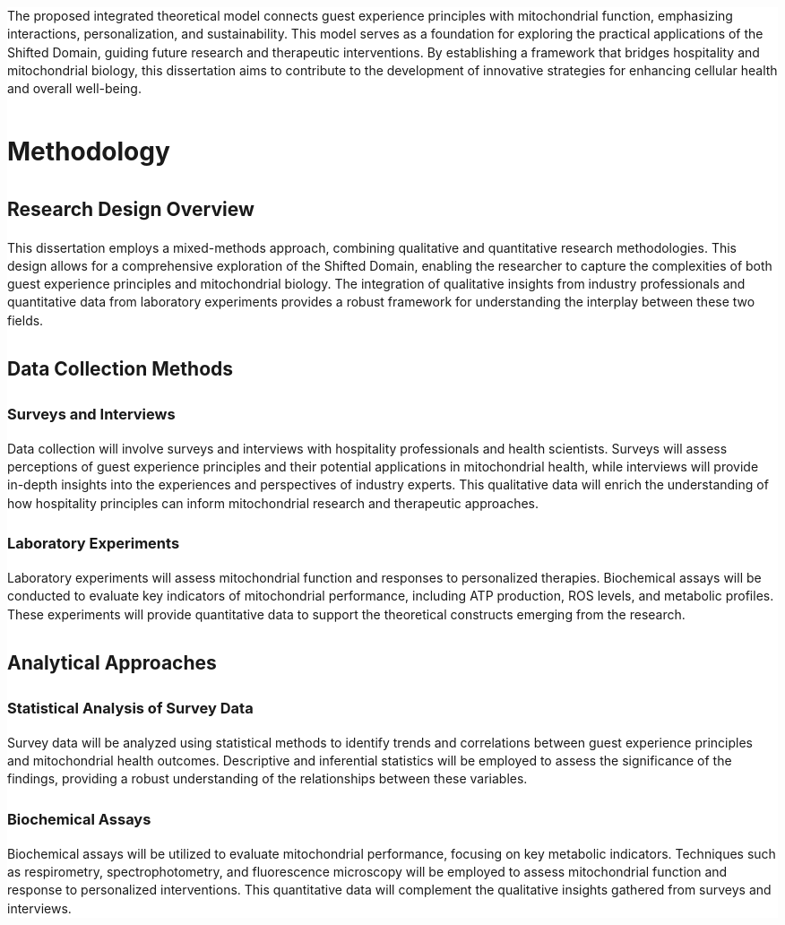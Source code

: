 The proposed integrated theoretical model connects guest experience principles with mitochondrial function, emphasizing interactions, personalization, and sustainability. This model serves as a foundation for exploring the practical applications of the Shifted Domain, guiding future research and therapeutic interventions. By establishing a framework that bridges hospitality and mitochondrial biology, this dissertation aims to contribute to the development of innovative strategies for enhancing cellular health and overall well-being.

# Methodology

## Research Design Overview

This dissertation employs a mixed-methods approach, combining qualitative and quantitative research methodologies. This design allows for a comprehensive exploration of the Shifted Domain, enabling the researcher to capture the complexities of both guest experience principles and mitochondrial biology. The integration of qualitative insights from industry professionals and quantitative data from laboratory experiments provides a robust framework for understanding the interplay between these two fields.

## Data Collection Methods

### Surveys and Interviews

Data collection will involve surveys and interviews with hospitality professionals and health scientists. Surveys will assess perceptions of guest experience principles and their potential applications in mitochondrial health, while interviews will provide in-depth insights into the experiences and perspectives of industry experts. This qualitative data will enrich the understanding of how hospitality principles can inform mitochondrial research and therapeutic approaches.

### Laboratory Experiments

Laboratory experiments will assess mitochondrial function and responses to personalized therapies. Biochemical assays will be conducted to evaluate key indicators of mitochondrial performance, including ATP production, ROS levels, and metabolic profiles. These experiments will provide quantitative data to support the theoretical constructs emerging from the research.

## Analytical Approaches

### Statistical Analysis of Survey Data

Survey data will be analyzed using statistical methods to identify trends and correlations between guest experience principles and mitochondrial health outcomes. Descriptive and inferential statistics will be employed to assess the significance of the findings, providing a robust understanding of the relationships between these variables.

### Biochemical Assays

Biochemical assays will be utilized to evaluate mitochondrial performance, focusing on key metabolic indicators. Techniques such as respirometry, spectrophotometry, and fluorescence microscopy will be employed to assess mitochondrial function and response to personalized interventions. This quantitative data will complement the qualitative insights gathered from surveys and interviews.
